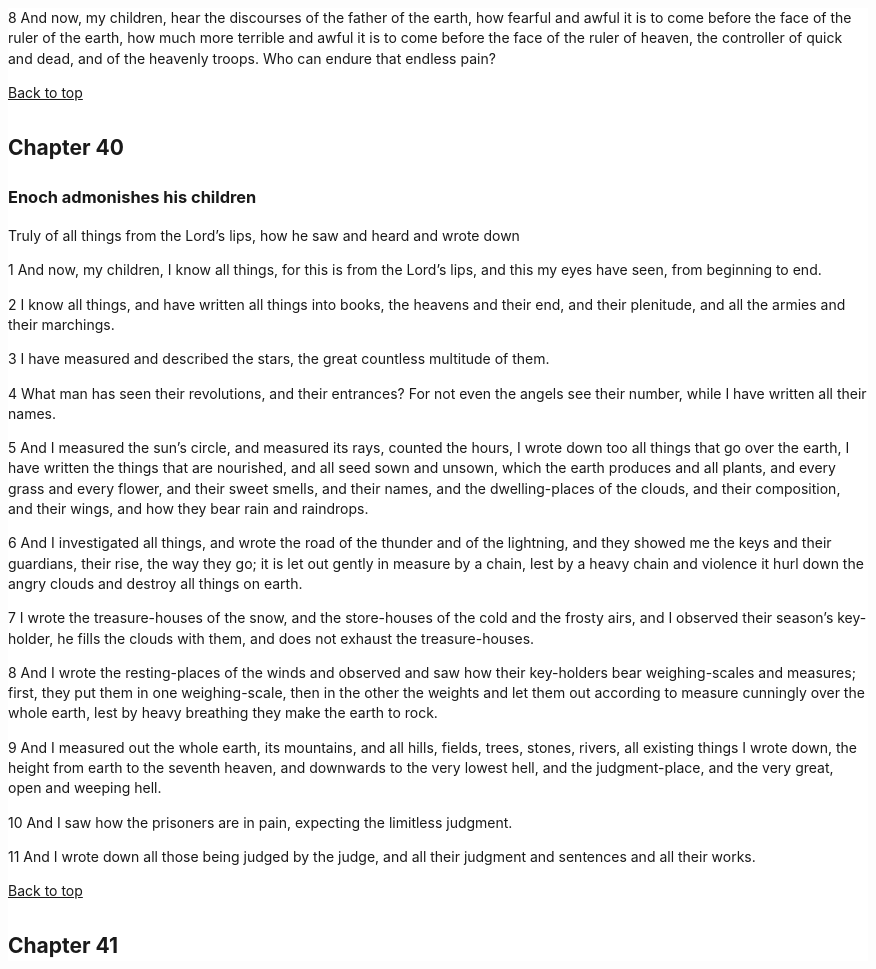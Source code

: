 8 And now, my children, hear the discourses of the father of the earth, how fearful and awful it is to come before the face of the ruler of the earth, how much more terrible and awful it is to come before the face of the ruler of heaven, the controller of quick and dead, and of the heavenly troops. Who can endure that endless pain?

[Back to top](#top)

## Chapter 40

### Enoch admonishes his children

Truly of all things from the Lord’s lips, how he saw and heard and wrote down

1 And now, my children, I know all things, for this is from the Lord’s lips, and this my eyes have seen, from beginning to end.

2 I know all things, and have written all things into books, the heavens and their end, and their plenitude, and all the armies and their marchings.

3 I have measured and described the stars, the great countless multitude of them.

4 What man has seen their revolutions, and their entrances? For not even the angels see their number, while I have written all their names.

5 And I measured the sun’s circle, and measured its rays, counted the hours, I wrote down too all things that go over the earth, I have written the things that are nourished, and all seed sown and unsown, which the earth produces and all plants, and every grass and every flower, and their sweet smells, and their names, and the dwelling-places of the clouds, and their composition, and their wings, and how they bear rain and raindrops.

6 And I investigated all things, and wrote the road of the thunder and of the lightning, and they showed me the keys and their guardians, their rise, the way they go; it is let out gently in measure by a chain, lest by a heavy chain and violence it hurl down the angry clouds and destroy all things on earth.

7 I wrote the treasure-houses of the snow, and the store-houses of the cold and the frosty airs, and I observed their season’s key-holder, he fills the clouds with them, and does not exhaust the treasure-houses.

8 And I wrote the resting-places of the winds and observed and saw how their key-holders bear weighing-scales and measures; first, they put them in one weighing-scale, then in the other the weights and let them out according to measure cunningly over the whole earth, lest by heavy breathing they make the earth to rock.

9 And I measured out the whole earth, its mountains, and all hills, fields, trees, stones, rivers, all existing things I wrote down, the height from earth to the seventh heaven, and downwards to the very lowest hell, and the judgment-place, and the very great, open and weeping hell.

10 And I saw how the prisoners are in pain, expecting the limitless judgment.

11 And I wrote down all those being judged by the judge, and all their judgment and sentences and all their works.

[Back to top](#top)

## Chapter 41
